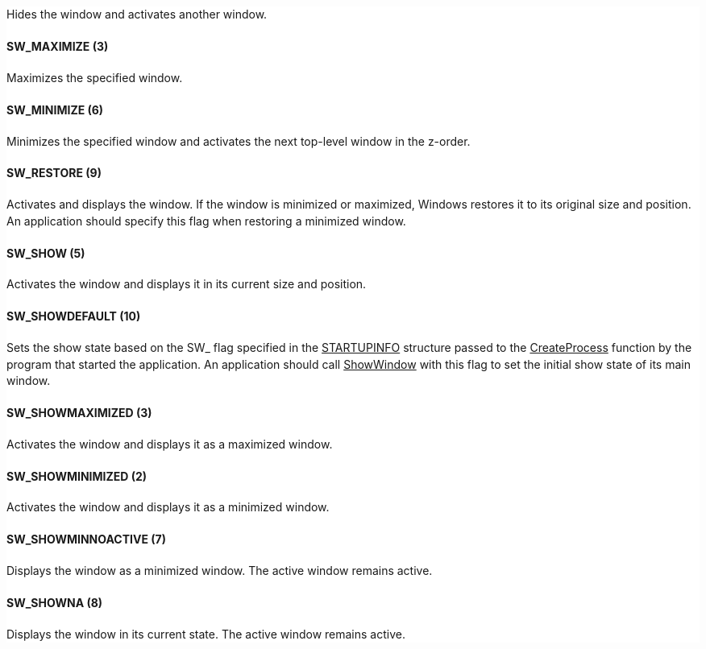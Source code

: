 Hides the window and activates another window.



#### SW_MAXIMIZE (3)

Maximizes the specified window.



#### SW_MINIMIZE (6)

Minimizes the specified window and activates the next top-level window in the z-order.



#### SW_RESTORE (9)

Activates and displays the window. If the window is minimized or maximized, Windows restores it to its original size and position. An application should specify this flag when restoring a minimized window.



#### SW_SHOW (5)

Activates the window and displays it in its current size and position.



#### SW_SHOWDEFAULT (10)

Sets the show state based on the SW_ flag specified in the <a href="https://docs.microsoft.com/windows/desktop/api/processthreadsapi/ns-processthreadsapi-startupinfoa">STARTUPINFO</a> structure passed to the <a href="https://docs.microsoft.com/windows/desktop/api/processthreadsapi/nf-processthreadsapi-createprocessa">CreateProcess</a> function by the program that started the application. An application should call <a href="https://docs.microsoft.com/windows/desktop/api/winuser/nf-winuser-showwindow">ShowWindow</a> with this flag to set the initial show state of its main window.



#### SW_SHOWMAXIMIZED (3)

Activates the window and displays it as a maximized window.



#### SW_SHOWMINIMIZED (2)

Activates the window and displays it as a minimized window.



#### SW_SHOWMINNOACTIVE (7)

Displays the window as a minimized window. The active window remains active.



#### SW_SHOWNA (8)

Displays the window in its current state. The active window remains active.


